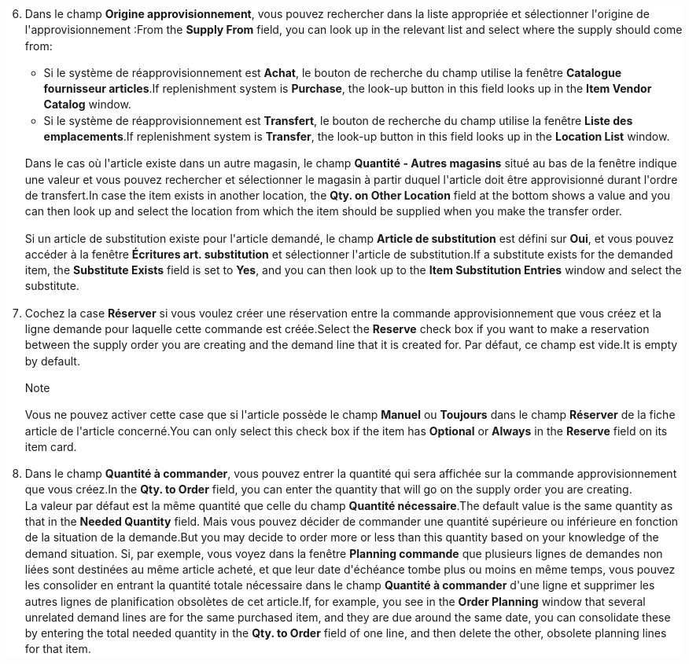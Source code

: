 6.  <span data-ttu-id="97d3b-147">Dans le champ **Origine approvisionnement**, vous pouvez rechercher dans la liste appropriée et sélectionner l'origine de l'approvisionnement :</span><span class="sxs-lookup"><span data-stu-id="97d3b-147">From the **Supply From** field, you can look up in the relevant list and select where the supply should come from:</span></span>  

    - <span data-ttu-id="97d3b-148">Si le système de réapprovisionnement est **Achat**, le bouton de recherche du champ utilise la fenêtre **Catalogue fournisseur articles**.</span><span class="sxs-lookup"><span data-stu-id="97d3b-148">If replenishment system is **Purchase**, the look-up button in this field looks up in the **Item Vendor Catalog** window.</span></span>  
    - <span data-ttu-id="97d3b-149">Si le système de réapprovisionnement est **Transfert**, le bouton de recherche du champ utilise la fenêtre **Liste des emplacements**.</span><span class="sxs-lookup"><span data-stu-id="97d3b-149">If replenishment system is **Transfer**, the look-up button in this field looks up in the **Location List** window.</span></span>  

    <span data-ttu-id="97d3b-150">Dans le cas où l'article existe dans un autre magasin, le champ **Quantité - Autres magasins** situé au bas de la fenêtre indique une valeur et vous pouvez rechercher et sélectionner le magasin à partir duquel l'article doit être approvisionné durant l'ordre de transfert.</span><span class="sxs-lookup"><span data-stu-id="97d3b-150">In case the item exists in another location, the **Qty. on Other Location** field at the bottom shows a value and you can then look up and select the location from which the item should be supplied when you make the transfer order.</span></span>  

    <span data-ttu-id="97d3b-151">Si un article de substitution existe pour l'article demandé, le champ **Article de substitution** est défini sur **Oui**, et vous pouvez accéder à la fenêtre **Écritures art. substitution** et sélectionner l'article de substitution.</span><span class="sxs-lookup"><span data-stu-id="97d3b-151">If a substitute exists for the demanded item, the **Substitute Exists** field is set to **Yes**, and you can then look up to the **Item Substitution Entries** window and select the substitute.</span></span>  

7.  <span data-ttu-id="97d3b-152">Cochez la case **Réserver** si vous voulez créer une réservation entre la commande approvisionnement que vous créez et la ligne demande pour laquelle cette commande est créée.</span><span class="sxs-lookup"><span data-stu-id="97d3b-152">Select the **Reserve** check box if you want to make a reservation between the supply order you are creating and the demand line that it is created for.</span></span> <span data-ttu-id="97d3b-153">Par défaut, ce champ est vide.</span><span class="sxs-lookup"><span data-stu-id="97d3b-153">It is empty by default.</span></span>  

    > [!NOTE]  
    >  <span data-ttu-id="97d3b-154">Vous ne pouvez activer cette case que si l'article possède le champ **Manuel** ou **Toujours** dans le champ **Réserver** de la fiche article de l'article concerné.</span><span class="sxs-lookup"><span data-stu-id="97d3b-154">You can only select this check box if the item has **Optional** or **Always** in the **Reserve** field on its item card.</span></span>  

8.  <span data-ttu-id="97d3b-155">Dans le champ **Quantité à commander**, vous pouvez entrer la quantité qui sera affichée sur la commande approvisionnement que vous créez.</span><span class="sxs-lookup"><span data-stu-id="97d3b-155">In the **Qty. to Order** field, you can enter the quantity that will go on the supply order you are creating.</span></span>   
    <span data-ttu-id="97d3b-156">La valeur par défaut est la même quantité que celle du champ **Quantité nécessaire**.</span><span class="sxs-lookup"><span data-stu-id="97d3b-156">The default value is the same quantity as that in the **Needed Quantity** field.</span></span> <span data-ttu-id="97d3b-157">Mais vous pouvez décider de commander une quantité supérieure ou inférieure en fonction de la situation de la demande.</span><span class="sxs-lookup"><span data-stu-id="97d3b-157">But you may decide to order more or less than this quantity based on your knowledge of the demand situation.</span></span> <span data-ttu-id="97d3b-158">Si, par exemple, vous voyez dans la fenêtre **Planning commande** que plusieurs lignes de demandes non liées sont destinées au même article acheté, et que leur date d'échéance tombe plus ou moins en même temps, vous pouvez les consolider en entrant la quantité totale nécessaire dans le champ **Quantité à commander** d'une ligne et supprimer les autres lignes de planification obsolètes de cet article.</span><span class="sxs-lookup"><span data-stu-id="97d3b-158">If, for example, you see in the **Order Planning** window that several unrelated demand lines are for the same purchased item, and they are due around the same date, you can consolidate these by entering the total needed quantity in the **Qty. to Order** field of one line, and then delete the other, obsolete planning lines for that item.</span></span>  
